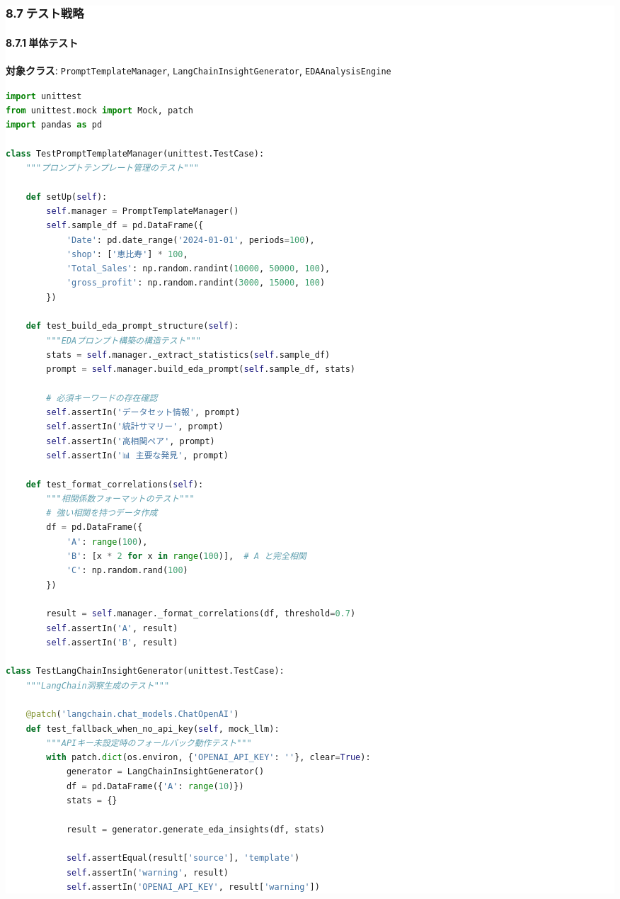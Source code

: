 ### 8.7 テスト戦略

#### 8.7.1 単体テスト

**対象クラス**: `PromptTemplateManager`, `LangChainInsightGenerator`, `EDAAnalysisEngine`

```python
import unittest
from unittest.mock import Mock, patch
import pandas as pd

class TestPromptTemplateManager(unittest.TestCase):
    """プロンプトテンプレート管理のテスト"""

    def setUp(self):
        self.manager = PromptTemplateManager()
        self.sample_df = pd.DataFrame({
            'Date': pd.date_range('2024-01-01', periods=100),
            'shop': ['恵比寿'] * 100,
            'Total_Sales': np.random.randint(10000, 50000, 100),
            'gross_profit': np.random.randint(3000, 15000, 100)
        })

    def test_build_eda_prompt_structure(self):
        """EDAプロンプト構築の構造テスト"""
        stats = self.manager._extract_statistics(self.sample_df)
        prompt = self.manager.build_eda_prompt(self.sample_df, stats)

        # 必須キーワードの存在確認
        self.assertIn('データセット情報', prompt)
        self.assertIn('統計サマリー', prompt)
        self.assertIn('高相関ペア', prompt)
        self.assertIn('📊 主要な発見', prompt)

    def test_format_correlations(self):
        """相関係数フォーマットのテスト"""
        # 強い相関を持つデータ作成
        df = pd.DataFrame({
            'A': range(100),
            'B': [x * 2 for x in range(100)],  # A と完全相関
            'C': np.random.rand(100)
        })

        result = self.manager._format_correlations(df, threshold=0.7)
        self.assertIn('A', result)
        self.assertIn('B', result)

class TestLangChainInsightGenerator(unittest.TestCase):
    """LangChain洞察生成のテスト"""

    @patch('langchain.chat_models.ChatOpenAI')
    def test_fallback_when_no_api_key(self, mock_llm):
        """APIキー未設定時のフォールバック動作テスト"""
        with patch.dict(os.environ, {'OPENAI_API_KEY': ''}, clear=True):
            generator = LangChainInsightGenerator()
            df = pd.DataFrame({'A': range(10)})
            stats = {}

            result = generator.generate_eda_insights(df, stats)

            self.assertEqual(result['source'], 'template')
            self.assertIn('warning', result)
            self.assertIn('OPENAI_API_KEY', result['warning'])

```